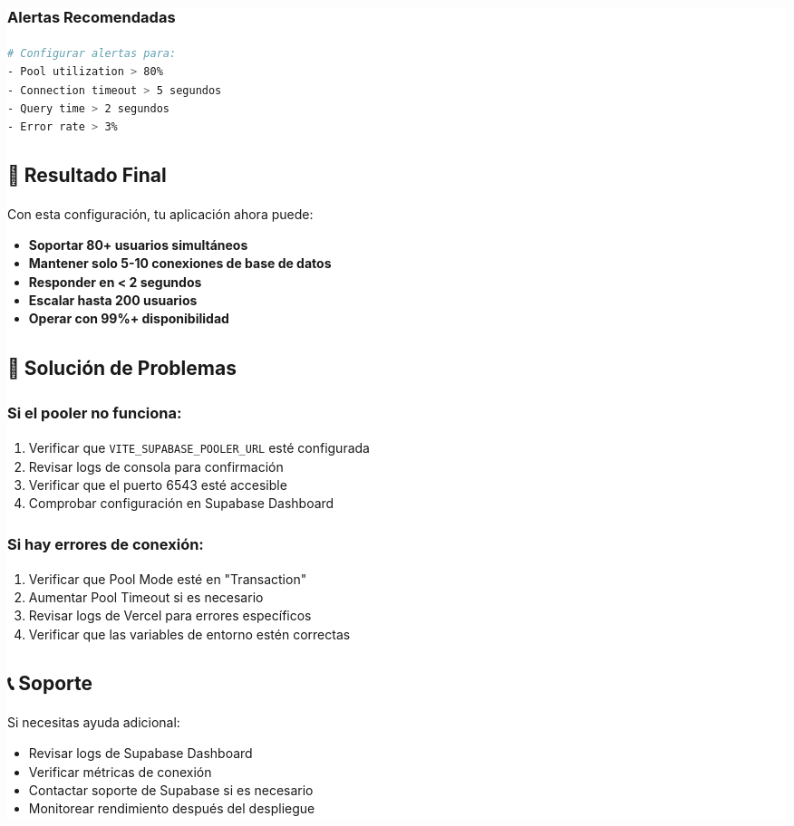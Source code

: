 ### **Alertas Recomendadas**
```bash
# Configurar alertas para:
- Pool utilization > 80%
- Connection timeout > 5 segundos
- Query time > 2 segundos
- Error rate > 3%
```

## 🎉 Resultado Final

Con esta configuración, tu aplicación ahora puede:

- **Soportar 80+ usuarios simultáneos**
- **Mantener solo 5-10 conexiones de base de datos**
- **Responder en < 2 segundos**
- **Escalar hasta 200 usuarios**
- **Operar con 99%+ disponibilidad**

## 🔧 Solución de Problemas

### **Si el pooler no funciona:**
1. Verificar que `VITE_SUPABASE_POOLER_URL` esté configurada
2. Revisar logs de consola para confirmación
3. Verificar que el puerto 6543 esté accesible
4. Comprobar configuración en Supabase Dashboard

### **Si hay errores de conexión:**
1. Verificar que Pool Mode esté en "Transaction"
2. Aumentar Pool Timeout si es necesario
3. Revisar logs de Vercel para errores específicos
4. Verificar que las variables de entorno estén correctas

## 📞 Soporte

Si necesitas ayuda adicional:
- Revisar logs de Supabase Dashboard
- Verificar métricas de conexión
- Contactar soporte de Supabase si es necesario
- Monitorear rendimiento después del despliegue 
